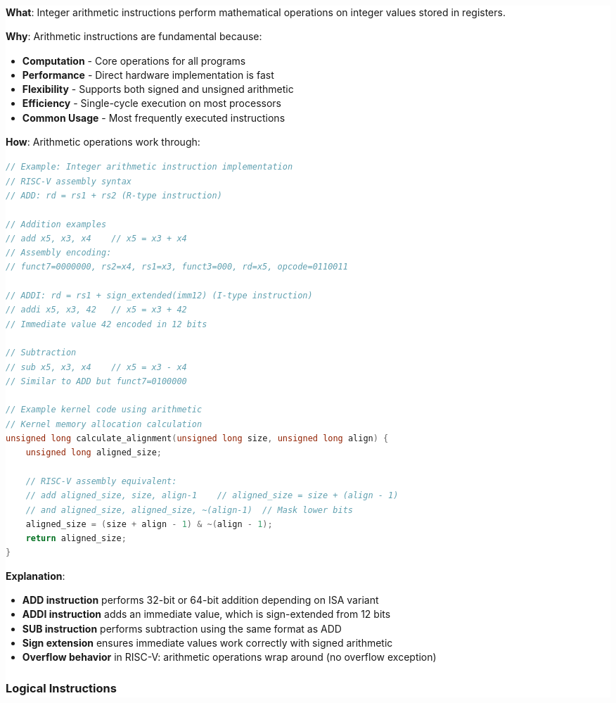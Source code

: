 **What**: Integer arithmetic instructions perform mathematical operations on integer values stored in registers.

**Why**: Arithmetic instructions are fundamental because:

- **Computation** - Core operations for all programs
- **Performance** - Direct hardware implementation is fast
- **Flexibility** - Supports both signed and unsigned arithmetic
- **Efficiency** - Single-cycle execution on most processors
- **Common Usage** - Most frequently executed instructions

**How**: Arithmetic operations work through:

```c
// Example: Integer arithmetic instruction implementation
// RISC-V assembly syntax
// ADD: rd = rs1 + rs2 (R-type instruction)

// Addition examples
// add x5, x3, x4    // x5 = x3 + x4
// Assembly encoding:
// funct7=0000000, rs2=x4, rs1=x3, funct3=000, rd=x5, opcode=0110011

// ADDI: rd = rs1 + sign_extended(imm12) (I-type instruction)
// addi x5, x3, 42   // x5 = x3 + 42
// Immediate value 42 encoded in 12 bits

// Subtraction
// sub x5, x3, x4    // x5 = x3 - x4
// Similar to ADD but funct7=0100000

// Example kernel code using arithmetic
// Kernel memory allocation calculation
unsigned long calculate_alignment(unsigned long size, unsigned long align) {
    unsigned long aligned_size;

    // RISC-V assembly equivalent:
    // add aligned_size, size, align-1    // aligned_size = size + (align - 1)
    // and aligned_size, aligned_size, ~(align-1)  // Mask lower bits
    aligned_size = (size + align - 1) & ~(align - 1);
    return aligned_size;
}
```

**Explanation**:

- **ADD instruction** performs 32-bit or 64-bit addition depending on ISA variant
- **ADDI instruction** adds an immediate value, which is sign-extended from 12 bits
- **SUB instruction** performs subtraction using the same format as ADD
- **Sign extension** ensures immediate values work correctly with signed arithmetic
- **Overflow behavior** in RISC-V: arithmetic operations wrap around (no overflow exception)

### Logical Instructions
